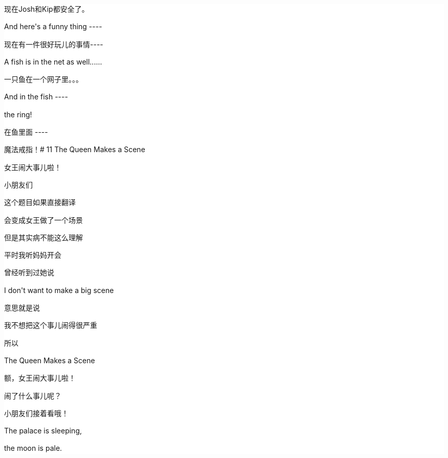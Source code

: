 现在Josh和Kip都安全了。

And here's a funny thing ----

现在有一件很好玩儿的事情----



A fish is in the net as well......

一只鱼在一个网子里。。。

And in the fish ----

the ring!

在鱼里面 ----

魔法戒指！# 11 The Queen Makes a Scene

女王闹大事儿啦！







小朋友们

这个题目如果直接翻译

会变成女王做了一个场景

但是其实病不能这么理解



平时我听妈妈开会

曾经听到过她说

I don't want to make a big scene

意思就是说

我不想把这个事儿闹得很严重



所以

The Queen Makes a Scene

额，女王闹大事儿啦！

闹了什么事儿呢？

小朋友们接着看哦！








The palace is sleeping,

the moon is pale.
